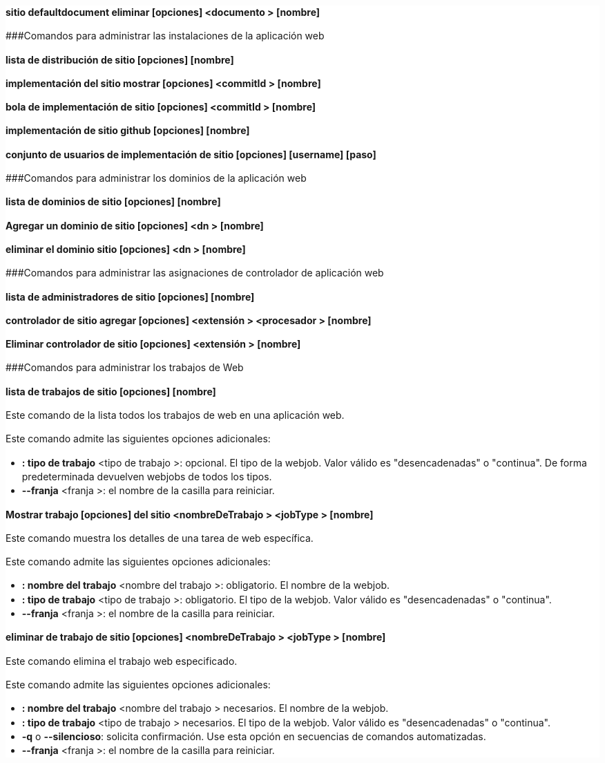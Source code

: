 **sitio defaultdocument eliminar [opciones] &lt;documento > [nombre]**

###<a name="commands-to-manage-your-web-app-deployments"></a>Comandos para administrar las instalaciones de la aplicación web

**lista de distribución de sitio [opciones] [nombre]**

**implementación del sitio mostrar [opciones] &lt;commitId > [nombre]**

**bola de implementación de sitio [opciones] &lt;commitId > [nombre]**

**implementación de sitio github [opciones] [nombre]**

**conjunto de usuarios de implementación de sitio [opciones] [username] [paso]**

###<a name="commands-to-manage-your-web-app-domains"></a>Comandos para administrar los dominios de la aplicación web

**lista de dominios de sitio [opciones] [nombre]**

**Agregar un dominio de sitio [opciones] &lt;dn > [nombre]**

**eliminar el dominio sitio [opciones] &lt;dn > [nombre]**

###<a name="commands-to-manage-your-web-app-handler-mappings"></a>Comandos para administrar las asignaciones de controlador de aplicación web

**lista de administradores de sitio [opciones] [nombre]**

**controlador de sitio agregar [opciones] &lt;extensión > &lt;procesador > [nombre]**

**Eliminar controlador de sitio [opciones] &lt;extensión > [nombre]**

###<a name="commands-to-manage-your-web-jobs"></a>Comandos para administrar los trabajos de Web

**lista de trabajos de sitio [opciones] [nombre]**

Este comando de la lista todos los trabajos de web en una aplicación web.

Este comando admite las siguientes opciones adicionales:

+ **: tipo de trabajo** &lt;tipo de trabajo >: opcional. El tipo de la webjob. Valor válido es "desencadenadas" o "continua". De forma predeterminada devuelven webjobs de todos los tipos.
+ **--franja** &lt;franja >: el nombre de la casilla para reiniciar.

**Mostrar trabajo [opciones] del sitio &lt;nombreDeTrabajo > &lt;jobType > [nombre]**

Este comando muestra los detalles de una tarea de web específica.

Este comando admite las siguientes opciones adicionales:

+ **: nombre del trabajo** &lt;nombre del trabajo >: obligatorio. El nombre de la webjob.
+ **: tipo de trabajo** &lt;tipo de trabajo >: obligatorio. El tipo de la webjob. Valor válido es "desencadenadas" o "continua".
+ **--franja** &lt;franja >: el nombre de la casilla para reiniciar.

**eliminar de trabajo de sitio [opciones] &lt;nombreDeTrabajo > &lt;jobType > [nombre]**

Este comando elimina el trabajo web especificado.

Este comando admite las siguientes opciones adicionales:

+ **: nombre del trabajo** &lt;nombre del trabajo > necesarios. El nombre de la webjob.
+ **: tipo de trabajo** &lt;tipo de trabajo > necesarios. El tipo de la webjob. Valor válido es "desencadenadas" o "continua".
+ **-q** o **--silencioso**: solicita confirmación. Use esta opción en secuencias de comandos automatizadas.
+ **--franja** &lt;franja >: el nombre de la casilla para reiniciar.
